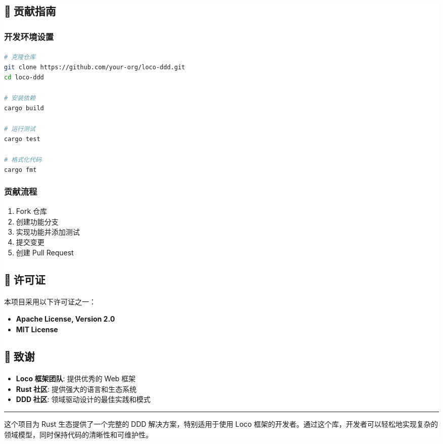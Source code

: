 ## 🤝 贡献指南

### 开发环境设置
```bash
# 克隆仓库
git clone https://github.com/your-org/loco-ddd.git
cd loco-ddd

# 安装依赖
cargo build

# 运行测试
cargo test

# 格式化代码
cargo fmt
```

### 贡献流程
1. Fork 仓库
2. 创建功能分支
3. 实现功能并添加测试
4. 提交变更
5. 创建 Pull Request

## 📄 许可证

本项目采用以下许可证之一：
- **Apache License, Version 2.0**
- **MIT License**

## 🙏 致谢

- **Loco 框架团队**: 提供优秀的 Web 框架
- **Rust 社区**: 提供强大的语言和生态系统
- **DDD 社区**: 领域驱动设计的最佳实践和模式

---

这个项目为 Rust 生态提供了一个完整的 DDD 解决方案，特别适用于使用 Loco 框架的开发者。通过这个库，开发者可以轻松地实现复杂的领域模型，同时保持代码的清晰性和可维护性。